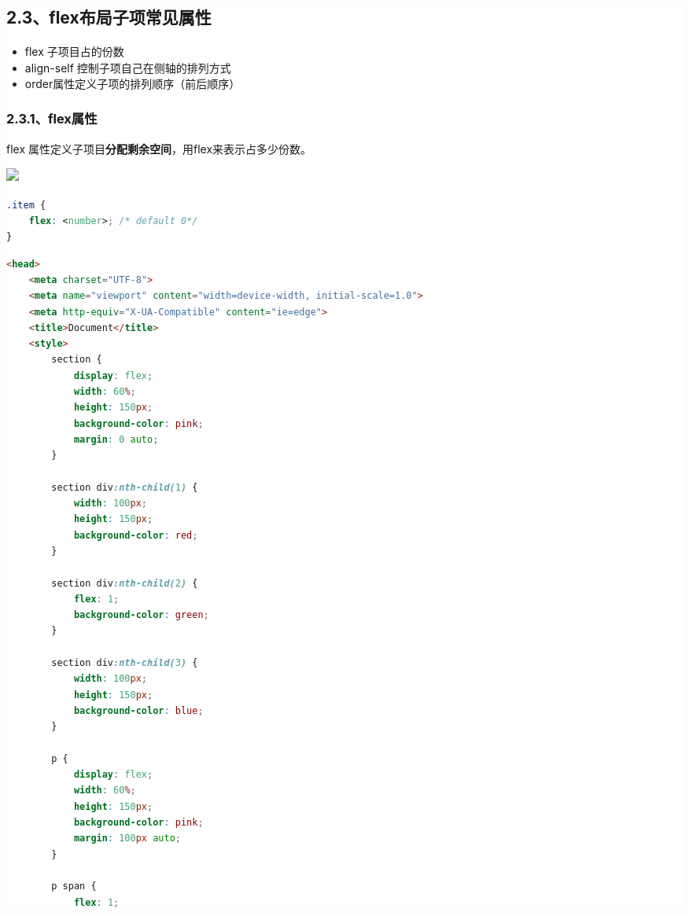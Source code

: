 







## 2.3、flex布局子项常见属性

- flex 子项目占的份数
- align-self 控制子项自己在侧轴的排列方式
- order属性定义子项的排列顺序（前后顺序）

### 2.3.1、flex属性

flex 属性定义子项目**分配剩余空间**，用flex来表示占多少份数。

![](CSS(五).assets/18.png)

```css
.item {
    flex: <number>;	/* default 0*/
}
```

```html
<head>
    <meta charset="UTF-8">
    <meta name="viewport" content="width=device-width, initial-scale=1.0">
    <meta http-equiv="X-UA-Compatible" content="ie=edge">
    <title>Document</title>
    <style>
        section {
            display: flex;
            width: 60%;
            height: 150px;
            background-color: pink;
            margin: 0 auto;
        }
        
        section div:nth-child(1) {
            width: 100px;
            height: 150px;
            background-color: red;
        }
        
        section div:nth-child(2) {
            flex: 1;
            background-color: green;
        }
        
        section div:nth-child(3) {
            width: 100px;
            height: 150px;
            background-color: blue;
        }
        
        p {
            display: flex;
            width: 60%;
            height: 150px;
            background-color: pink;
            margin: 100px auto;
        }
        
        p span {
            flex: 1;
```